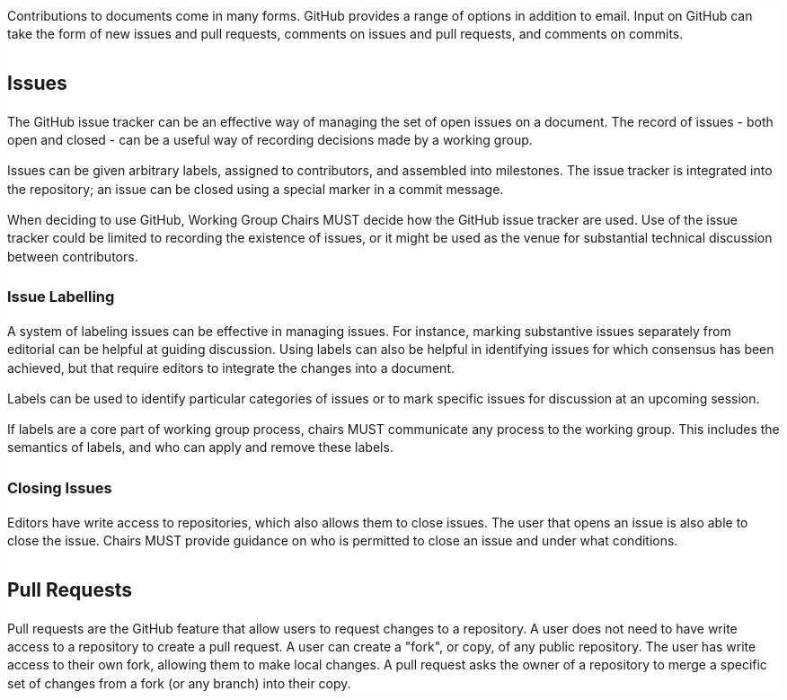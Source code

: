 Contributions to documents come in many forms.  GitHub provides a range of
options in addition to email.  Input on GitHub can take the form of new issues
and pull requests, comments on issues and pull requests, and comments on
commits.


## Issues

The GitHub issue tracker can be an effective way of managing the set of open
issues on a document.  The record of issues - both open and closed - can be a
useful way of recording decisions made by a working group.

Issues can be given arbitrary labels, assigned to contributors, and assembled
into milestones.  The issue tracker is integrated into the repository; an issue
can be closed using a special marker in a commit message.

When deciding to use GitHub, Working Group Chairs MUST decide how the GitHub
issue tracker are used.  Use of the issue tracker could be limited to recording
the existence of issues, or it might be used as the venue for substantial
technical discussion between contributors.


### Issue Labelling

A system of labeling issues can be effective in managing issues.  For instance,
marking substantive issues separately from editorial can be helpful at guiding
discussion.  Using labels can also be helpful in identifying issues for which
consensus has been achieved, but that require editors to integrate the changes
into a document.

Labels can be used to identify particular categories of issues or to mark
specific issues for discussion at an upcoming session.

If labels are a core part of working group process, chairs MUST communicate any
process to the working group.  This includes the semantics of labels, and who
can apply and remove these labels.


### Closing Issues

Editors have write access to repositories, which also allows them to close
issues.  The user that opens an issue is also able to close the issue.  Chairs
MUST provide guidance on who is permitted to close an issue and under what
conditions.


## Pull Requests

Pull requests are the GitHub feature that allow users to request changes to a
repository.  A user does not need to have write access to a repository to create
a pull request.  A user can create a "fork", or copy, of any public repository.
The user has write access to their own fork, allowing them to make local
changes.  A pull request asks the owner of a repository to merge a specific set
of changes from a fork (or any branch) into their copy.
